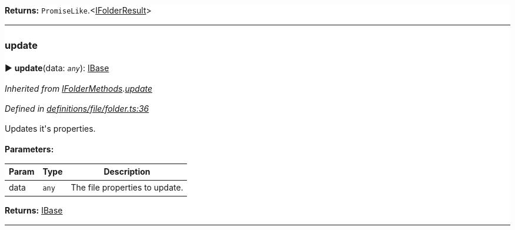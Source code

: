



**Returns:** `PromiseLike`.<[IFolderResult](_definitions_file_folder_.ifolderresult.md)>





___

<a id="update"></a>

###  update

► **update**(data: *`any`*): [IBase](_definitions_lib_base_.ibase.md)




*Inherited from [IFolderMethods](_definitions_file_folder_.ifoldermethods.md).[update](_definitions_file_folder_.ifoldermethods.md#update)*

*Defined in [definitions/file/folder.ts:36](https://github.com/gunjandatta/sprest/blob/3de79f1/src/definitions/file/folder.ts#L36)*



Updates it's properties.


**Parameters:**

| Param | Type | Description |
| ------ | ------ | ------ |
| data | `any`   |  The file properties to update. |





**Returns:** [IBase](_definitions_lib_base_.ibase.md)





___


